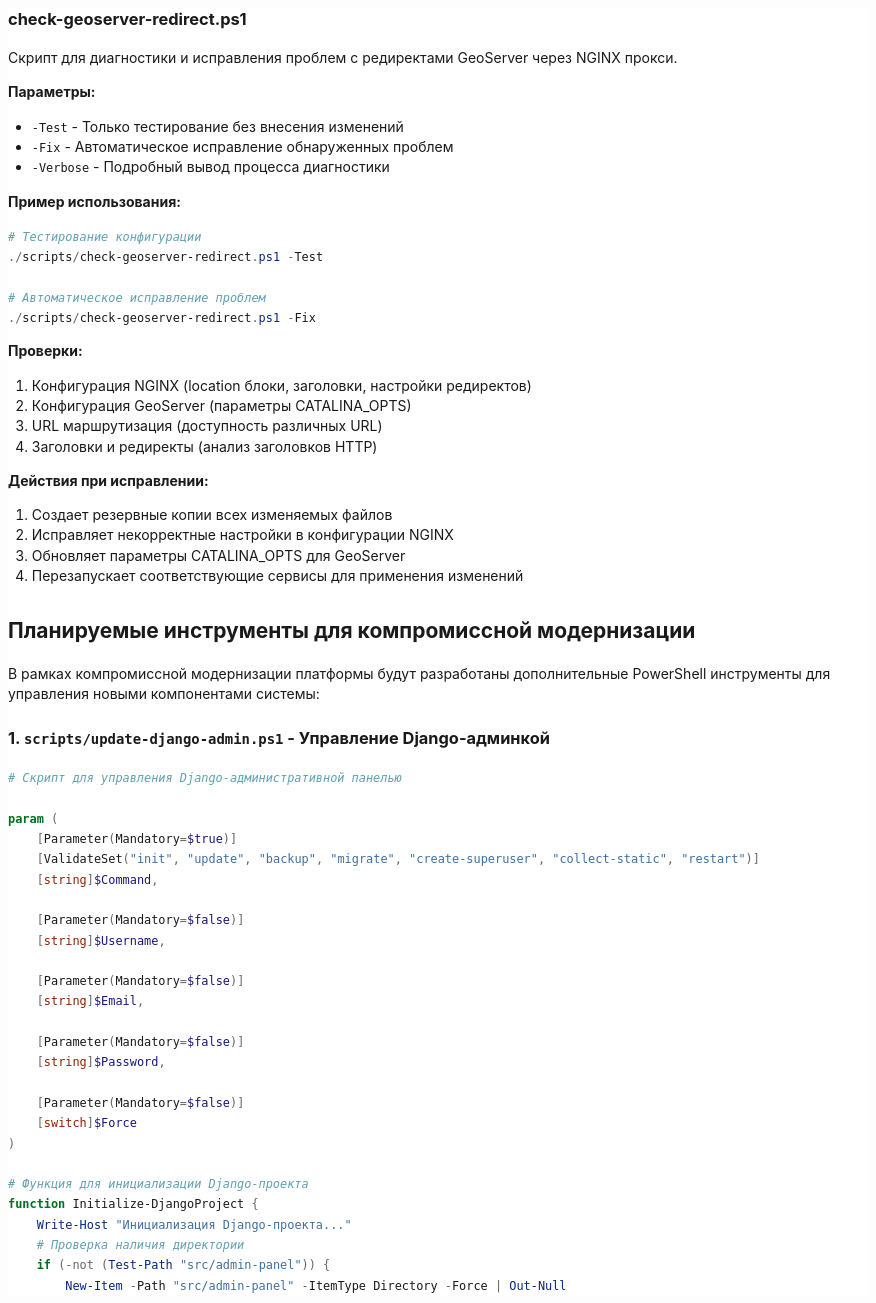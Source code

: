 ### check-geoserver-redirect.ps1

Скрипт для диагностики и исправления проблем с редиректами GeoServer через NGINX прокси.

**Параметры:**
- `-Test` - Только тестирование без внесения изменений
- `-Fix` - Автоматическое исправление обнаруженных проблем
- `-Verbose` - Подробный вывод процесса диагностики

**Пример использования:**
```powershell
# Тестирование конфигурации
./scripts/check-geoserver-redirect.ps1 -Test

# Автоматическое исправление проблем
./scripts/check-geoserver-redirect.ps1 -Fix
```

**Проверки:**
1. Конфигурация NGINX (location блоки, заголовки, настройки редиректов)
2. Конфигурация GeoServer (параметры CATALINA_OPTS)
3. URL маршрутизация (доступность различных URL)
4. Заголовки и редиректы (анализ заголовков HTTP)

**Действия при исправлении:**
1. Создает резервные копии всех изменяемых файлов
2. Исправляет некорректные настройки в конфигурации NGINX
3. Обновляет параметры CATALINA_OPTS для GeoServer
4. Перезапускает соответствующие сервисы для применения изменений 

## Планируемые инструменты для компромиссной модернизации

В рамках компромиссной модернизации платформы будут разработаны дополнительные PowerShell инструменты для управления новыми компонентами системы:

### 1. `scripts/update-django-admin.ps1` - Управление Django-админкой

```powershell
# Скрипт для управления Django-административной панелью

param (
    [Parameter(Mandatory=$true)]
    [ValidateSet("init", "update", "backup", "migrate", "create-superuser", "collect-static", "restart")]
    [string]$Command,
    
    [Parameter(Mandatory=$false)]
    [string]$Username,
    
    [Parameter(Mandatory=$false)]
    [string]$Email,
    
    [Parameter(Mandatory=$false)]
    [string]$Password,
    
    [Parameter(Mandatory=$false)]
    [switch]$Force
)

# Функция для инициализации Django-проекта
function Initialize-DjangoProject {
    Write-Host "Инициализация Django-проекта..."
    # Проверка наличия директории
    if (-not (Test-Path "src/admin-panel")) {
        New-Item -Path "src/admin-panel" -ItemType Directory -Force | Out-Null
```